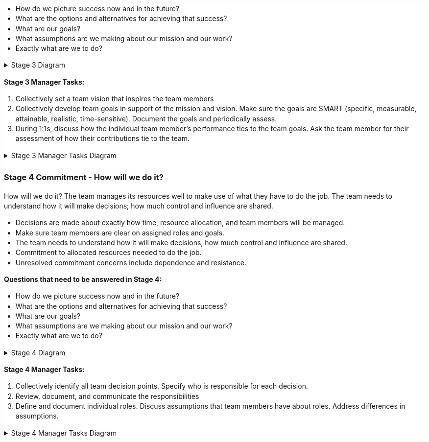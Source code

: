 - How do we picture success now and in the future?
- What are the options and alternatives for achieving that success?
- What are our goals?
- What assumptions are we making about our mission and our work?
- Exactly what are we to do? 

<details><summary markdown='span'>
    Stage 3 Diagram
  </summary></details>

**Stage 3 Manager Tasks:**

1. Collectively set a team vision that inspires the team members
2. Collectively develop team goals in support of the mission and vision. Make sure the goals are SMART (specific, measurable, attainable, realistic, time-sensitive). Document the goals and periodically assess. 
3. During 1:1s, discuss how the individual team member’s performance ties to the team goals. Ask the team member for their assessment of how their contributions tie to the team.  

<details><summary markdown='span'>
    Stage 3 Manager Tasks Diagram
  </summary></details>

### Stage 4 Commitment - How will we do it?

How will we do it? The team manages its resources well to make use of what they have to do the job. The team needs to understand how it will make decisions; how much control and influence are shared.
- Decisions are made about exactly how time, resource allocation, and team members will be managed.
- Make sure team members are clear on assigned roles and goals. 
- The team needs to understand how it will make decisions, how much control and influence are shared.
- Commitment to allocated resources needed to do the job.
- Unresolved commitment concerns include dependence and resistance.

**Questions that need to be answered in Stage 4:** 

- How do we picture success now and in the future?
- What are the options and alternatives for achieving that success?
- What are our goals?
- What assumptions are we making about our mission and our work?
- Exactly what are we to do? 

<details><summary markdown='span'>
    Stage 4 Diagram
  </summary></details>

**Stage 4 Manager Tasks:**

1. Collectively identify all team decision points. Specify who is responsible for each decision. 
2. Review, document, and communicate the responsibilities
3. Define and document individual roles. Discuss assumptions that team members have about roles. Address differences in assumptions. 

<details><summary markdown='span'>
    Stage 4 Manager Tasks Diagram
  </summary></details>
